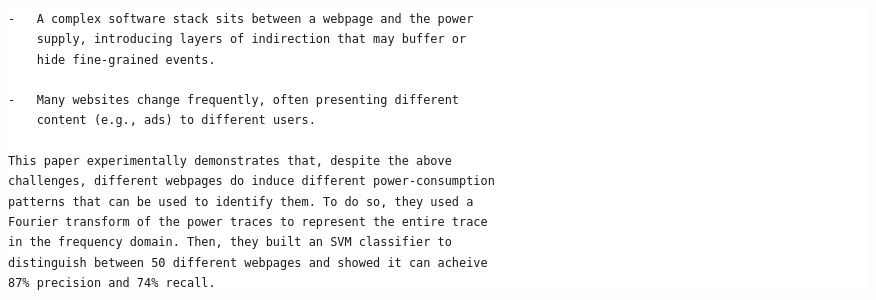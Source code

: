     -   A complex software stack sits between a webpage and the power
        supply, introducing layers of indirection that may buffer or
        hide fine-grained events.

    -   Many websites change frequently, often presenting different
        content (e.g., ads) to different users.

    This paper experimentally demonstrates that, despite the above
    challenges, different webpages do induce different power-consumption
    patterns that can be used to identify them. To do so, they used a
    Fourier transform of the power traces to represent the entire trace
    in the frequency domain. Then, they built an SVM classifier to
    distinguish between 50 different webpages and showed it can acheive
    87% precision and 74% recall.
